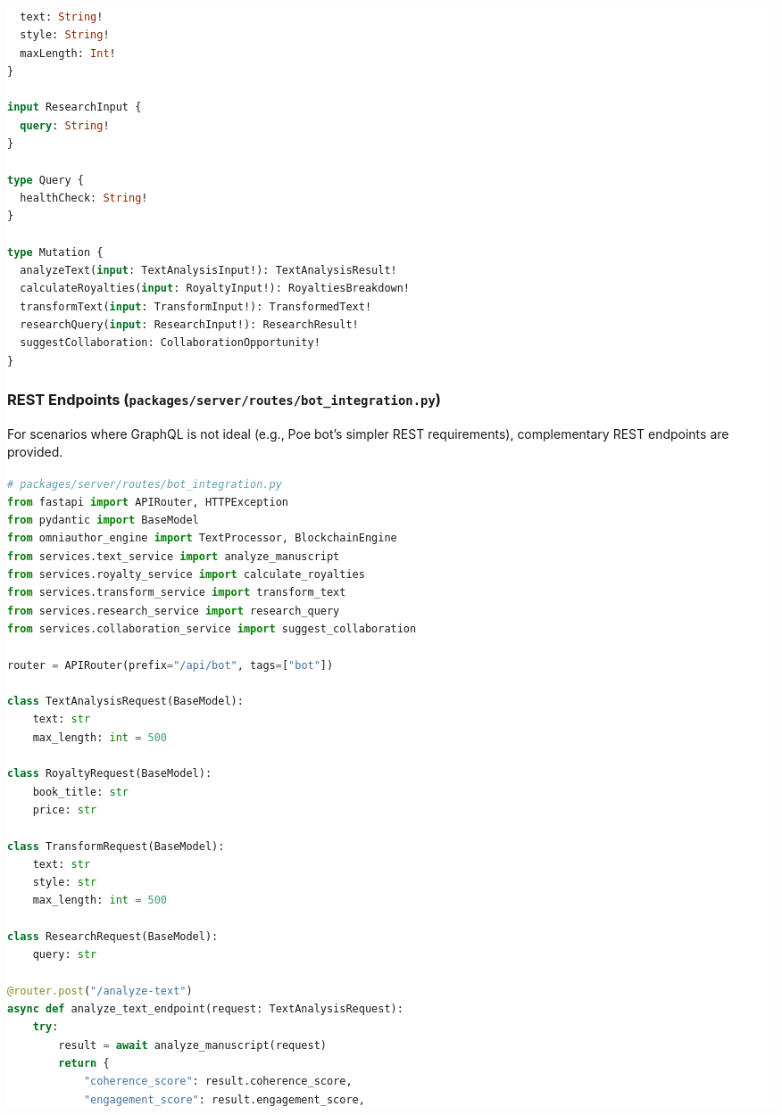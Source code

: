 ```graphql
  text: String!
  style: String!
  maxLength: Int!
}

input ResearchInput {
  query: String!
}

type Query {
  healthCheck: String!
}

type Mutation {
  analyzeText(input: TextAnalysisInput!): TextAnalysisResult!
  calculateRoyalties(input: RoyaltyInput!): RoyaltiesBreakdown!
  transformText(input: TransformInput!): TransformedText!
  researchQuery(input: ResearchInput!): ResearchResult!
  suggestCollaboration: CollaborationOpportunity!
}
```

### REST Endpoints (`packages/server/routes/bot_integration.py`)

For scenarios where GraphQL is not ideal (e.g., Poe bot’s simpler REST requirements), complementary REST endpoints are provided.

```python
# packages/server/routes/bot_integration.py
from fastapi import APIRouter, HTTPException
from pydantic import BaseModel
from omniauthor_engine import TextProcessor, BlockchainEngine
from services.text_service import analyze_manuscript
from services.royalty_service import calculate_royalties
from services.transform_service import transform_text
from services.research_service import research_query
from services.collaboration_service import suggest_collaboration

router = APIRouter(prefix="/api/bot", tags=["bot"])

class TextAnalysisRequest(BaseModel):
    text: str
    max_length: int = 500

class RoyaltyRequest(BaseModel):
    book_title: str
    price: str

class TransformRequest(BaseModel):
    text: str
    style: str
    max_length: int = 500

class ResearchRequest(BaseModel):
    query: str

@router.post("/analyze-text")
async def analyze_text_endpoint(request: TextAnalysisRequest):
    try:
        result = await analyze_manuscript(request)
        return {
            "coherence_score": result.coherence_score,
            "engagement_score": result.engagement_score,
```